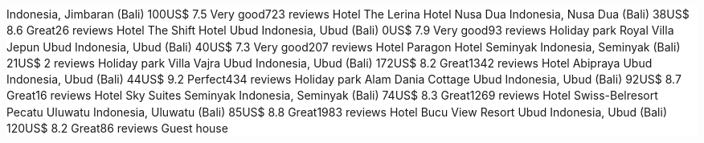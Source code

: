 Indonesia, Jimbaran (Bali)
100US$
7.5
Very good723 reviews
Hotel
The Lerina Hotel Nusa Dua
Indonesia, Nusa Dua (Bali)
38US$
8.6
Great26 reviews
Hotel
The Shift Hotel Ubud
Indonesia, Ubud (Bali)
0US$
7.9
Very good93 reviews
Holiday park
Royal Villa Jepun Ubud
Indonesia, Ubud (Bali)
40US$
7.3
Very good207 reviews
Hotel
Paragon Hotel Seminyak
Indonesia, Seminyak (Bali)
21US$
2 reviews
Holiday park
Villa Vajra Ubud
Indonesia, Ubud (Bali)
172US$
8.2
Great1342 reviews
Hotel
Abipraya Ubud
Indonesia, Ubud (Bali)
44US$
9.2
Perfect434 reviews
Holiday park
Alam Dania Cottage Ubud
Indonesia, Ubud (Bali)
92US$
8.7
Great16 reviews
Hotel
Sky Suites Seminyak
Indonesia, Seminyak (Bali)
74US$
8.3
Great1269 reviews
Hotel
Swiss-Belresort Pecatu Uluwatu
Indonesia, Uluwatu (Bali)
85US$
8.8
Great1983 reviews
Hotel
Bucu View Resort Ubud
Indonesia, Ubud (Bali)
120US$
8.2
Great86 reviews
Guest house